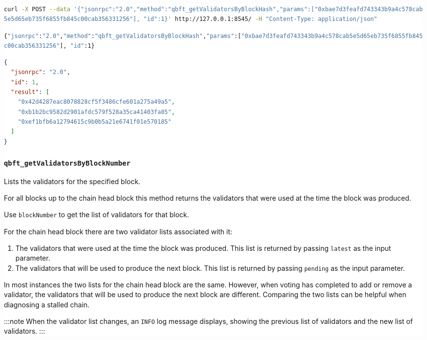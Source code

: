 <Tabs>

<TabItem value="curl HTTP request" label="curl HTTP request" default>

```bash
curl -X POST --data '{"jsonrpc":"2.0","method":"qbft_getValidatorsByBlockHash","params":["0xbae7d3feafd743343b9a4c578cab5e5d65eb735f6855fb845c00cab356331256"], "id":1}' http://127.0.0.1:8545/ -H "Content-Type: application/json"
```

</TabItem>

<TabItem value="wscat WS request" label="wscat WS request">

```bash
{"jsonrpc":"2.0","method":"qbft_getValidatorsByBlockHash","params":["0xbae7d3feafd743343b9a4c578cab5e5d65eb735f6855fb845c00cab356331256"], "id":1}
```

</TabItem>

<TabItem value="JSON result" label="JSON result">

```json
{
  "jsonrpc": "2.0",
  "id": 1,
  "result": [
    "0x42d4287eac8078828cf5f3486cfe601a275a49a5",
    "0xb1b2bc9582d2901afdc579f528a35ca41403fa85",
    "0xef1bfb6a12794615c9b0b5a21e6741f01e570185"
  ]
}
```

</TabItem>

</Tabs>

### `qbft_getValidatorsByBlockNumber`

Lists the validators for the specified block.

For all blocks up to the chain head block this method returns the validators that were used at the time the block was produced.

Use `blockNumber` to get the list of validators for that block.

For the chain head block there are two validator lists associated with it:

1. The validators that were used at the time the block was produced. This list is returned by passing `latest` as the input parameter.
2. The validators that will be used to produce the next block. This list is returned by passing `pending` as the input parameter.

In most instances the two lists for the chain head block are the same. However, when voting has completed to add or remove a validator, the validators that will be used to produce the next block are different. Comparing the two lists can be helpful when diagnosing a stalled chain.

:::note
When the validator list changes, an `INFO` log message displays, showing the previous list of validators and the new list of validators.
:::


[add or remove a signer with the specified address]: ../how-to/configure/consensus/clique.md#add-and-remove-signers
[signers for the specified block]: ../how-to/configure/consensus/clique.md#add-and-remove-signers
[add or remove a validator]: ../how-to/configure/consensus/ibft.md#add-and-remove-validators
[permissions configuration file]: ../how-to/use-local-permissioning.md#permissions-configuration-file